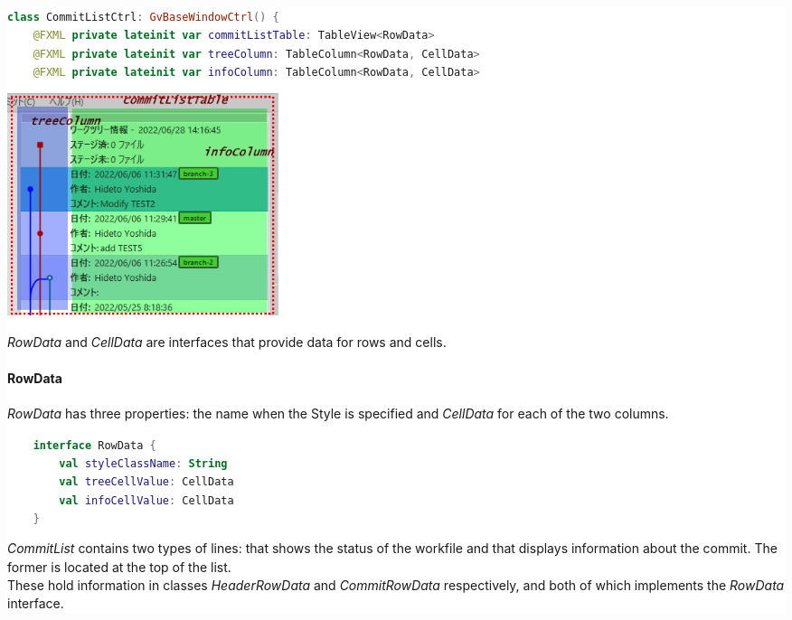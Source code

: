 ```kotlin
class CommitListCtrl: GvBaseWindowCtrl() {
    @FXML private lateinit var commitListTable: TableView<RowData>
    @FXML private lateinit var treeColumn: TableColumn<RowData, CellData>
    @FXML private lateinit var infoColumn: TableColumn<RowData, CellData>
```

<img src="commitlist_1.png" width="300"/><br/>

*RowData* and *CellData* are interfaces that provide data for rows and cells.
<br/>

#### RowData

*RowData* has three properties: the name when the Style is specified and *CellData* for each of the two columns.

```kotlin
    interface RowData {
        val styleClassName: String
        val treeCellValue: CellData
        val infoCellValue: CellData
    }
```

*CommitList* contains two types of lines: that shows the status of the workfile and that displays information about the commit. 
The former is located at the top of the list.  
These hold information in classes *HeaderRowData* and *CommitRowData* respectively, and both of which implements the *RowData* interface.

